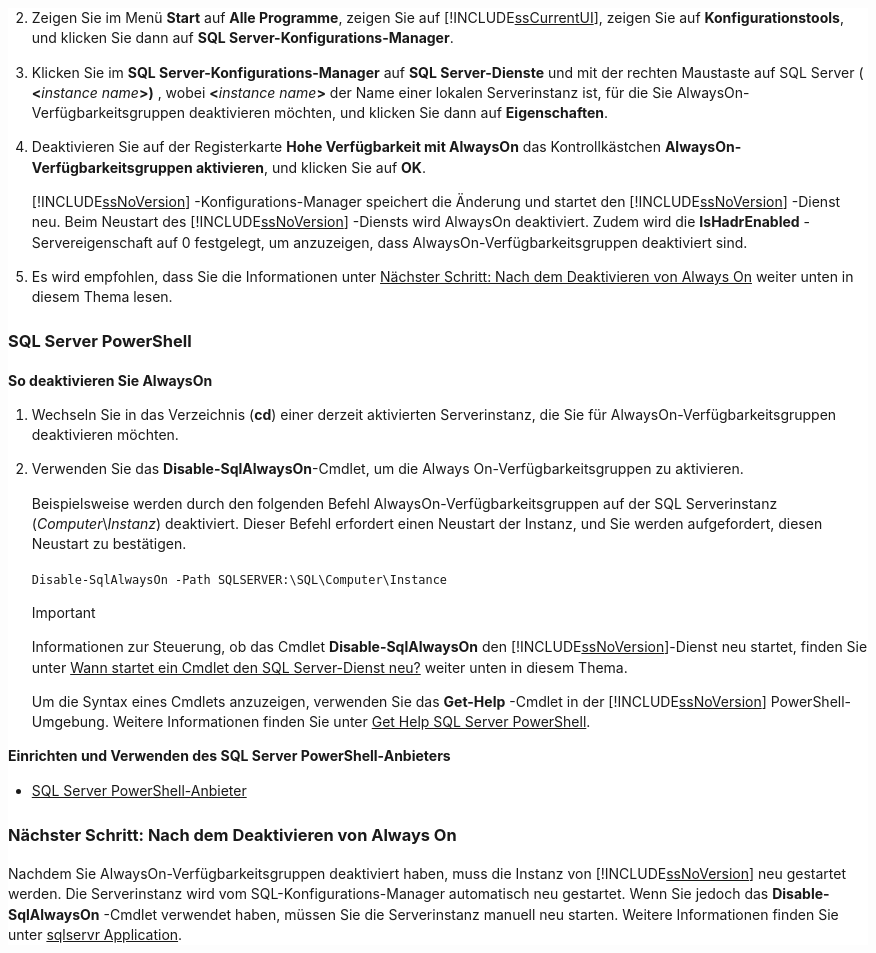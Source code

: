 2.  Zeigen Sie im Menü **Start** auf **Alle Programme**, zeigen Sie auf [!INCLUDE[ssCurrentUI](../../../includes/sscurrentui-md.md)], zeigen Sie auf **Konfigurationstools**, und klicken Sie dann auf **SQL Server-Konfigurations-Manager**.  
  
3.  Klicken Sie im **SQL Server-Konfigurations-Manager** auf **SQL Server-Dienste** und mit der rechten Maustaste auf SQL Server ( **\<**_instance name_**>)** , wobei **\<**_instance name_**>** der Name einer lokalen Serverinstanz ist, für die Sie AlwaysOn-Verfügbarkeitsgruppen deaktivieren möchten, und klicken Sie dann auf **Eigenschaften**.  
  
4.  Deaktivieren Sie auf der Registerkarte **Hohe Verfügbarkeit mit AlwaysOn** das Kontrollkästchen **AlwaysOn-Verfügbarkeitsgruppen aktivieren**, und klicken Sie auf **OK**.  
  
     [!INCLUDE[ssNoVersion](../../../includes/ssnoversion-md.md)] -Konfigurations-Manager speichert die Änderung und startet den [!INCLUDE[ssNoVersion](../../../includes/ssnoversion-md.md)] -Dienst neu. Beim Neustart des [!INCLUDE[ssNoVersion](../../../includes/ssnoversion-md.md)] -Diensts wird AlwaysOn deaktiviert. Zudem wird die **IsHadrEnabled** -Servereigenschaft auf 0 festgelegt, um anzuzeigen, dass AlwaysOn-Verfügbarkeitsgruppen deaktiviert sind.  
  
5.  Es wird empfohlen, dass Sie die Informationen unter [Nächster Schritt: Nach dem Deaktivieren von Always On](#FollowUp) weiter unten in diesem Thema lesen.  
  
###  <a name="using-sql-server-powershell"></a><a name="PScmd3Procedure"></a> SQL Server PowerShell  
 **So deaktivieren Sie AlwaysOn**  
  
1.  Wechseln Sie in das Verzeichnis (**cd**) einer derzeit aktivierten Serverinstanz, die Sie für AlwaysOn-Verfügbarkeitsgruppen deaktivieren möchten.  
  
2.  Verwenden Sie das **Disable-SqlAlwaysOn**-Cmdlet, um die Always On-Verfügbarkeitsgruppen zu aktivieren.  
  
     Beispielsweise werden durch den folgenden Befehl AlwaysOn-Verfügbarkeitsgruppen auf der SQL Serverinstanz (*Computer*\\*Instanz*) deaktiviert.  Dieser Befehl erfordert einen Neustart der Instanz, und Sie werden aufgefordert, diesen Neustart zu bestätigen.  
  
    ```  
    Disable-SqlAlwaysOn -Path SQLSERVER:\SQL\Computer\Instance  
    ```  
  
    > [!IMPORTANT]  
    >  Informationen zur Steuerung, ob das Cmdlet **Disable-SqlAlwaysOn** den [!INCLUDE[ssNoVersion](../../../includes/ssnoversion-md.md)]-Dienst neu startet, finden Sie unter [Wann startet ein Cmdlet den SQL Server-Dienst neu?](#WhenCmdletRestartsSQL) weiter unten in diesem Thema.  
  
     Um die Syntax eines Cmdlets anzuzeigen, verwenden Sie das **Get-Help** -Cmdlet in der [!INCLUDE[ssNoVersion](../../../includes/ssnoversion-md.md)] PowerShell-Umgebung. Weitere Informationen finden Sie unter [Get Help SQL Server PowerShell](../../../relational-databases/scripting/get-help-sql-server-powershell.md).  
  
 **Einrichten und Verwenden des SQL Server PowerShell-Anbieters**  
  
-   [SQL Server PowerShell-Anbieter](../../../relational-databases/scripting/sql-server-powershell-provider.md)  
  
###  <a name="follow-up-after-disabling-always-on"></a><a name="FollowUp"></a>Nächster Schritt: Nach dem Deaktivieren von Always On  
 Nachdem Sie AlwaysOn-Verfügbarkeitsgruppen deaktiviert haben, muss die Instanz von [!INCLUDE[ssNoVersion](../../../includes/ssnoversion-md.md)] neu gestartet werden. Die Serverinstanz wird vom SQL-Konfigurations-Manager automatisch neu gestartet. Wenn Sie jedoch das **Disable-SqlAlwaysOn** -Cmdlet verwendet haben, müssen Sie die Serverinstanz manuell neu starten. Weitere Informationen finden Sie unter [sqlservr Application](../../../tools/sqlservr-application.md).  
  